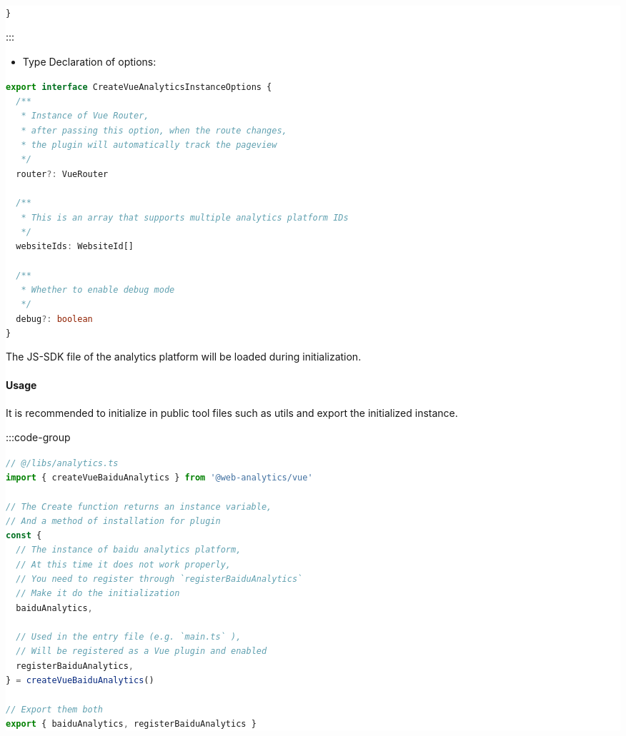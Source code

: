 ```ts [CNZZ Analytics]
}
```

:::

- Type Declaration of options:

```ts
export interface CreateVueAnalyticsInstanceOptions {
  /**
   * Instance of Vue Router,
   * after passing this option, when the route changes,
   * the plugin will automatically track the pageview
   */
  router?: VueRouter

  /**
   * This is an array that supports multiple analytics platform IDs
   */
  websiteIds: WebsiteId[]

  /**
   * Whether to enable debug mode
   */
  debug?: boolean
}
```

The JS-SDK file of the analytics platform will be loaded during initialization.

#### Usage

It is recommended to initialize in public tool files such as utils and export the initialized instance.

:::code-group

```ts [Baidu Analytics]
// @/libs/analytics.ts
import { createVueBaiduAnalytics } from '@web-analytics/vue'

// The Create function returns an instance variable,
// And a method of installation for plugin
const {
  // The instance of baidu analytics platform,
  // At this time it does not work properly,
  // You need to register through `registerBaiduAnalytics`
  // Make it do the initialization
  baiduAnalytics,

  // Used in the entry file (e.g. `main.ts` ),
  // Will be registered as a Vue plugin and enabled
  registerBaiduAnalytics,
} = createVueBaiduAnalytics()

// Export them both
export { baiduAnalytics, registerBaiduAnalytics }
```

